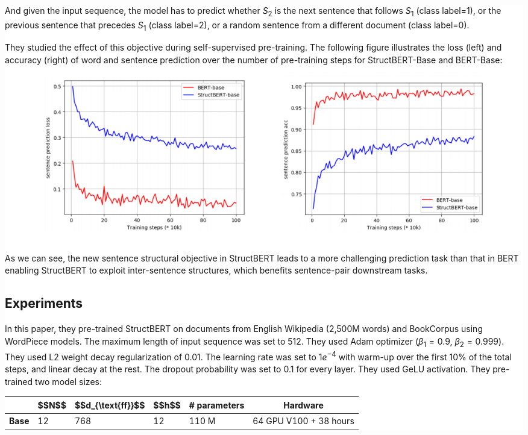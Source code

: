 And given the input sequence, the model has to predict whether $S_{2}$
is the next sentence that follows $S_{1}$ (class label=1), or the
previous sentence that precedes $S_{1}$ (class label=2), or a random
sentence from a different document (class label=0).

They studied the effect of this objective during self-supervised
pre-training. The following figure illustrates the loss (left) and
accuracy (right) of word and sentence prediction over the number of
pre-training steps for StructBERT-Base and BERT-Base:

<div align="center">
    <img src="media/StructBERT/image5.png" width=750>
</div>

As we can see, the new sentence structural objective in StructBERT leads
to a more challenging prediction task than that in BERT enabling
StructBERT to exploit inter-sentence structures, which benefits
sentence-pair downstream tasks.

Experiments
-----------

In this paper, they pre-trained StructBERT on documents from English
Wikipedia (2,500M words) and BookCorpus using WordPiece models. The
maximum length of input sequence was set to 512. They used Adam
optimizer ($\beta_{1} = 0.9,\ \beta_{2} = 0.999$). They used L2 weight
decay regularization of $0.01$. The learning rate was set to $1e^{- 4}$
with warm-up over the first 10% of the total steps, and linear decay at
the rest. The dropout probability was set to $0.1$ for every layer. They
used GeLU activation. They pre-trained two model sizes:

<div align="center" class="inline-table">
<table>
    <thead>
        <tr>
            <th></th>
            <th>$$N$$</th>
            <th>$$d_{\text{ff}}$$</th>
            <th>$$h$$</th>
            <th># parameters</th>
            <th>Hardware</th>
        </tr>
    </thead>
    <tr>
        <td><strong>Base</strong></td>
        <td>12</td>
        <td>768</td>
        <td>12</td>
        <td>110 M</td>
        <td>64 GPU V100 + 38 hours</td>